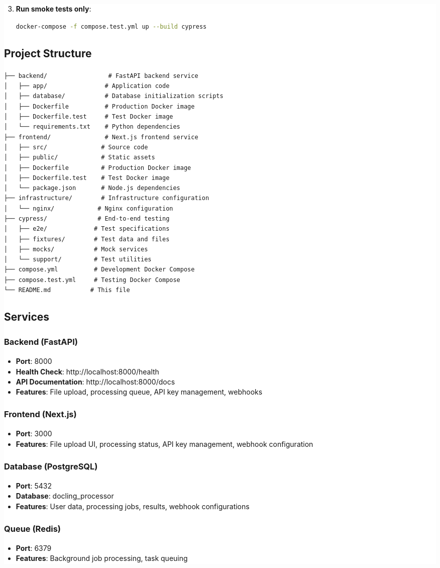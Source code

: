 3. **Run smoke tests only**:
   ```bash
   docker-compose -f compose.test.yml up --build cypress
   ```

## Project Structure

```
├── backend/                 # FastAPI backend service
│   ├── app/                # Application code
│   ├── database/           # Database initialization scripts
│   ├── Dockerfile          # Production Docker image
│   ├── Dockerfile.test     # Test Docker image
│   └── requirements.txt    # Python dependencies
├── frontend/               # Next.js frontend service
│   ├── src/               # Source code
│   ├── public/            # Static assets
│   ├── Dockerfile         # Production Docker image
│   ├── Dockerfile.test    # Test Docker image
│   └── package.json       # Node.js dependencies
├── infrastructure/        # Infrastructure configuration
│   └── nginx/            # Nginx configuration
├── cypress/              # End-to-end testing
│   ├── e2e/             # Test specifications
│   ├── fixtures/        # Test data and files
│   ├── mocks/           # Mock services
│   └── support/         # Test utilities
├── compose.yml          # Development Docker Compose
├── compose.test.yml     # Testing Docker Compose
└── README.md           # This file
```

## Services

### Backend (FastAPI)
- **Port**: 8000
- **Health Check**: http://localhost:8000/health
- **API Documentation**: http://localhost:8000/docs
- **Features**: File upload, processing queue, API key management, webhooks

### Frontend (Next.js)
- **Port**: 3000
- **Features**: File upload UI, processing status, API key management, webhook configuration

### Database (PostgreSQL)
- **Port**: 5432
- **Database**: docling_processor
- **Features**: User data, processing jobs, results, webhook configurations

### Queue (Redis)
- **Port**: 6379
- **Features**: Background job processing, task queuing

